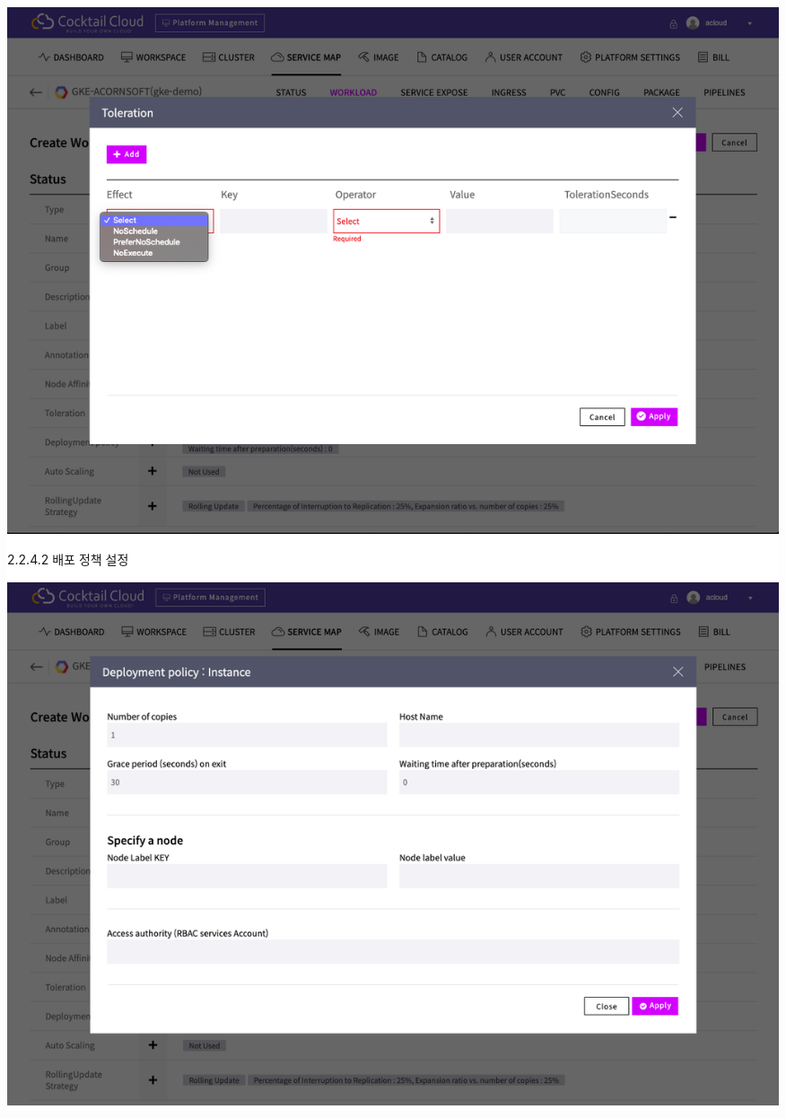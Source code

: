 ![\[&#xD654;&#xBA74;\] Toleration &#xC815;&#xBCF4; &#xC785;&#xB825;](../.gitbook/assets/2020-10-14-4.31.31.png)

2.2.4.2 배포 정책 설정

![\[&#xD654;&#xBA74;\] &#xBC30;&#xD3EC; &#xC815;&#xCC45; &#xC785;&#xB825;](../.gitbook/assets/2020-10-14-4.35.55.png)
